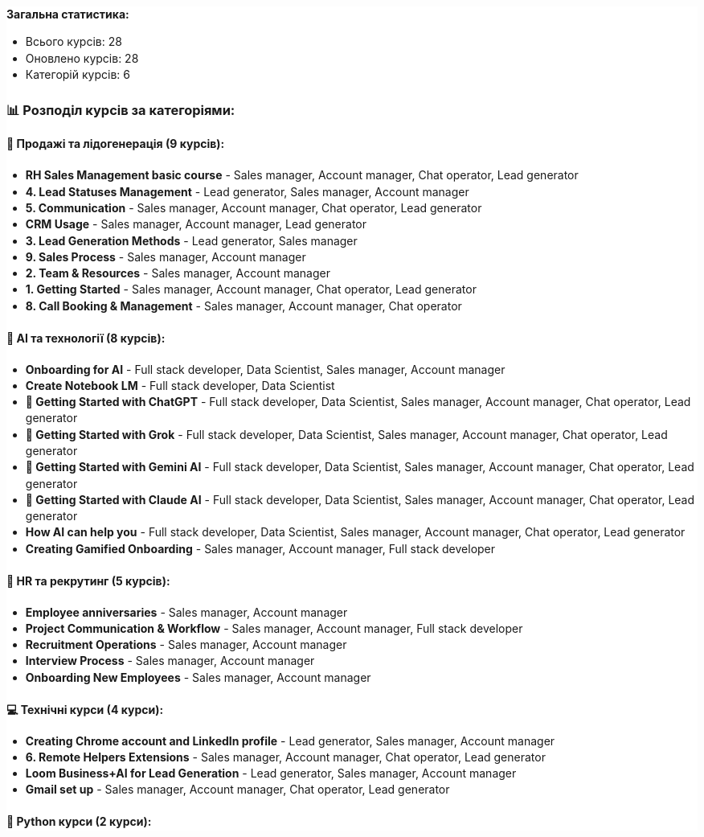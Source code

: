 **Загальна статистика:**

- Всього курсів: 28
- Оновлено курсів: 28
- Категорій курсів: 6

### 📊 Розподіл курсів за категоріями:

#### 🎯 **Продажі та лідогенерація (9 курсів):**

- **RH Sales Management basic course** - Sales manager, Account manager, Chat operator, Lead generator
- **4. Lead Statuses Management** - Lead generator, Sales manager, Account manager
- **5. Communication** - Sales manager, Account manager, Chat operator, Lead generator
- **CRM Usage** - Sales manager, Account manager, Lead generator
- **3. Lead Generation Methods** - Lead generator, Sales manager
- **9. Sales Process** - Sales manager, Account manager
- **2. Team & Resources** - Sales manager, Account manager
- **1. Getting Started** - Sales manager, Account manager, Chat operator, Lead generator
- **8. Call Booking & Management** - Sales manager, Account manager, Chat operator

#### 🤖 **AI та технології (8 курсів):**

- **Onboarding for AI** - Full stack developer, Data Scientist, Sales manager, Account manager
- **Create Notebook LM** - Full stack developer, Data Scientist
- **🧠 Getting Started with ChatGPT** - Full stack developer, Data Scientist, Sales manager, Account manager, Chat operator, Lead generator
- **🧠 Getting Started with Grok** - Full stack developer, Data Scientist, Sales manager, Account manager, Chat operator, Lead generator
- **🧠 Getting Started with Gemini AI** - Full stack developer, Data Scientist, Sales manager, Account manager, Chat operator, Lead generator
- **🧠 Getting Started with Claude AI** - Full stack developer, Data Scientist, Sales manager, Account manager, Chat operator, Lead generator
- **How AI can help you** - Full stack developer, Data Scientist, Sales manager, Account manager, Chat operator, Lead generator
- **Creating Gamified Onboarding** - Sales manager, Account manager, Full stack developer

#### 👥 **HR та рекрутинг (5 курсів):**

- **Employee anniversaries** - Sales manager, Account manager
- **Project Communication & Workflow** - Sales manager, Account manager, Full stack developer
- **Recruitment Operations** - Sales manager, Account manager
- **Interview Process** - Sales manager, Account manager
- **Onboarding New Employees** - Sales manager, Account manager

#### 💻 **Технічні курси (4 курси):**

- **Creating Chrome account and LinkedIn profile** - Lead generator, Sales manager, Account manager
- **6. Remote Helpers Extensions** - Sales manager, Account manager, Chat operator, Lead generator
- **Loom Business+AI for Lead Generation** - Lead generator, Sales manager, Account manager
- **Gmail set up** - Sales manager, Account manager, Chat operator, Lead generator

#### 🐍 **Python курси (2 курси):**

